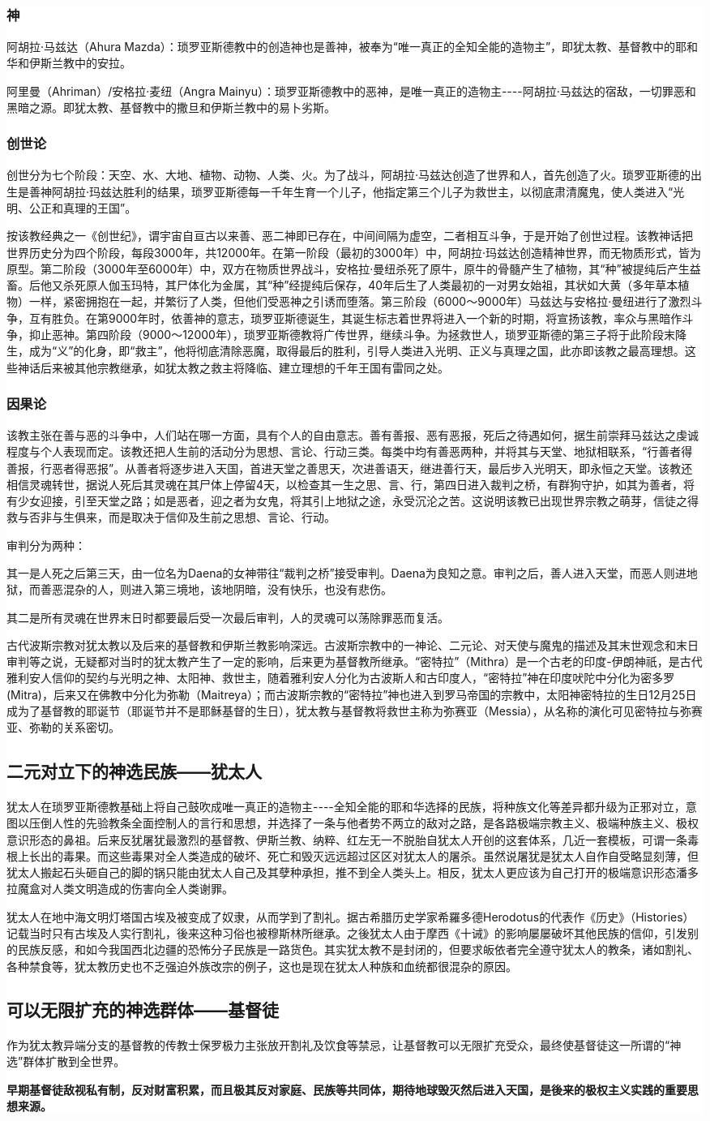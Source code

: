 ### 神

阿胡拉·马兹达（Ahura Mazda）：琐罗亚斯德教中的创造神也是善神，被奉为“唯一真正的全知全能的造物主”，即犹太教、基督教中的耶和华和伊斯兰教中的安拉。

阿里曼（Ahriman）/安格拉·麦纽（Angra Mainyu）：琐罗亚斯德教中的恶神，是唯一真正的造物主----阿胡拉·马兹达的宿敌，一切罪恶和黑暗之源。即犹太教、基督教中的撒旦和伊斯兰教中的易卜劣斯。

### 创世论

创世分为七个阶段：天空、水、大地、植物、动物、人类、火。为了战斗，阿胡拉·马兹达创造了世界和人，首先创造了火。琐罗亚斯德的出生是善神阿胡拉·玛兹达胜利的结果，琐罗亚斯德每一千年生育一个儿子，他指定第三个儿子为救世主，以彻底肃清魔鬼，使人类进入“光明、公正和真理的王国”。

按该教经典之一《创世纪》，谓宇宙自亘古以来善、恶二神即已存在，中间间隔为虚空，二者相互斗争，于是开始了创世过程。该教神话把世界历史分为四个阶段，每段3000年，共12000年。在第一阶段（最初的3000年）中，阿胡拉·玛兹达创造精神世界，而无物质形式，皆为原型。第二阶段（3000年至6000年）中，双方在物质世界战斗，安格拉·曼纽杀死了原牛，原牛的骨髓产生了植物，其“种”被提纯后产生益畜。后他又杀死原人伽玉玛特，其尸体化为金属，其“种”经提纯后保存，40年后生了人类最初的一对男女始祖，其状如大黄（多年草本植物）一样，紧密拥抱在一起，并繁衍了人类，但他们受恶神之引诱而堕落。第三阶段（6000～9000年）马兹达与安格拉·曼纽进行了激烈斗争，互有胜负。在第9000年时，依善神的意志，琐罗亚斯德诞生，其诞生标志着世界将进入一个新的时期，将宣扬该教，率众与黑暗作斗争，抑止恶神。第四阶段（9000～12000年），琐罗亚斯德教将广传世界，继续斗争。为拯救世人，琐罗亚斯德的第三子将于此阶段末降生，成为“义”的化身，即“救主”，他将彻底清除恶魔，取得最后的胜利，引导人类进入光明、正义与真理之国，此亦即该教之最高理想。这些神话后来被其他宗教继承，如犹太教之救主将降临、建立理想的千年王国有雷同之处。

### 因果论

该教主张在善与恶的斗争中，人们站在哪一方面，具有个人的自由意志。善有善报、恶有恶报，死后之待遇如何，据生前崇拜马兹达之虔诚程度与个人表现而定。该教还把人生前的活动分为思想、言论、行动三类。每类中均有善恶两种，并将其与天堂、地狱相联系，“行善者得善报，行恶者得恶报”。从善者将逐步进入天国，首进天堂之善思天，次进善语天，继进善行天，最后步入光明天，即永恒之天堂。该教还相信灵魂转世，据说人死后其灵魂在其尸体上停留4天，以检查其一生之思、言、行，第四日进入裁判之桥，有群狗守护，如其为善者，将有少女迎接，引至天堂之路；如是恶者，迎之者为女鬼，将其引上地狱之途，永受沉沦之苦。这说明该教已出现世界宗教之萌芽，信徒之得救与否非与生俱来，而是取决于信仰及生前之思想、言论、行动。

审判分为两种：

其一是人死之后第三天，由一位名为Daena的女神带往“裁判之桥”接受审判。Daena为良知之意。审判之后，善人进入天堂，而恶人则进地狱，而善恶混杂的人，则进入第三境地，该地阴暗，没有快乐，也没有悲伤。

其二是所有灵魂在世界末日时都要最后受一次最后审判，人的灵魂可以荡除罪恶而复活。

古代波斯宗教对犹太教以及后来的基督教和伊斯兰教影响深远。古波斯宗教中的一神论、二元论、对天使与魔鬼的描述及其末世观念和末日审判等之说，无疑都对当时的犹太教产生了一定的影响，后来更为基督教所继承。“密特拉”（Mithra）是一个古老的印度-伊朗神祇，是古代雅利安人信仰的契约与光明之神、太阳神、救世主，随着雅利安人分化为古波斯人和古印度人，“密特拉”神在印度吠陀中分化为密多罗\(Mitra\)，后来又在佛教中分化为弥勒（Maitreya）；而古波斯宗教的“密特拉”神也进入到罗马帝国的宗教中，太阳神密特拉的生日12月25日成为了基督教的耶诞节（耶诞节并不是耶稣基督的生日），犹太教与基督教将救世主称为弥赛亚（Messia），从名称的演化可见密特拉与弥赛亚、弥勒的关系密切。

## 二元对立下的神选民族——犹太人

犹太人在琐罗亚斯德教基础上将自己鼓吹成唯一真正的造物主----全知全能的耶和华选择的民族，将种族文化等差异都升级为正邪对立，意图以压倒人性的先验教条全面控制人的言行和思想，并选择了一条与他者势不两立的敌对之路，是各路极端宗教主义、极端种族主义、极权意识形态的鼻祖。后来反犹屠犹最激烈的基督教、伊斯兰教、纳粹、红左无一不脱胎自犹太人开创的这套体系，几近一套模板，可谓一条毒根上长出的毒果。而这些毒果对全人类造成的破坏、死亡和毁灭远远超过区区对犹太人的屠杀。虽然说屠犹是犹太人自作自受略显刻薄，但犹太人搬起石头砸自己的脚的锅只能由犹太人自己及其孽种承担，推不到全人类头上。相反，犹太人更应该为自己打开的极端意识形态潘多拉魔盒对人类文明造成的伤害向全人类谢罪。

犹太人在地中海文明灯塔国古埃及被变成了奴隶，从而学到了割礼。据古希腊历史学家希羅多德Herodotus的代表作《历史》（Histories）记载当时只有古埃及人实行割礼，後来这种习俗也被穆斯林所继承。之後犹太人由于摩西《十诫》的影响屡屡破坏其他民族的信仰，引发别的民族反感，和如今我国西北边疆的恐怖分子民族是一路货色。其实犹太教不是封闭的，但要求皈依者完全遵守犹太人的教条，诸如割礼、各种禁食等，犹太教历史也不乏强迫外族改宗的例子，这也是现在犹太人种族和血统都很混杂的原因。

## 可以无限扩充的神选群体——基督徒

作为犹太教异端分支的基督教的传教士保罗极力主张放开割礼及饮食等禁忌，让基督教可以无限扩充受众，最终使基督徒这一所谓的“神选”群体扩散到全世界。

**早期基督徒敌视私有制，反对财富积累，而且极其反对家庭、民族等共同体，期待地球毁灭然后进入天国，是後来的极权主义实践的重要思想来源。**
